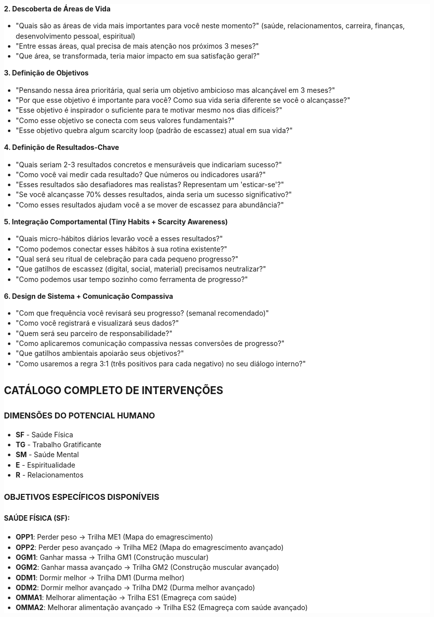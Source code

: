 **2. Descoberta de Áreas de Vida**
- "Quais são as áreas de vida mais importantes para você neste momento?" 
  (saúde, relacionamentos, carreira, finanças, desenvolvimento pessoal, espiritual)
- "Entre essas áreas, qual precisa de mais atenção nos próximos 3 meses?"
- "Que área, se transformada, teria maior impacto em sua satisfação geral?"

**3. Definição de Objetivos**
- "Pensando nessa área prioritária, qual seria um objetivo ambicioso mas alcançável em 3 meses?"
- "Por que esse objetivo é importante para você? Como sua vida seria diferente se você o alcançasse?"
- "Esse objetivo é inspirador o suficiente para te motivar mesmo nos dias difíceis?"
- "Como esse objetivo se conecta com seus valores fundamentais?"
- "Esse objetivo quebra algum scarcity loop (padrão de escassez) atual em sua vida?"

**4. Definição de Resultados-Chave**
- "Quais seriam 2-3 resultados concretos e mensuráveis que indicariam sucesso?"
- "Como você vai medir cada resultado? Que números ou indicadores usará?"
- "Esses resultados são desafiadores mas realistas? Representam um 'esticar-se'?"
- "Se você alcançasse 70% desses resultados, ainda seria um sucesso significativo?"
- "Como esses resultados ajudam você a se mover de escassez para abundância?"

**5. Integração Comportamental (Tiny Habits + Scarcity Awareness)**
- "Quais micro-hábitos diários levarão você a esses resultados?"
- "Como podemos conectar esses hábitos à sua rotina existente?"
- "Qual será seu ritual de celebração para cada pequeno progresso?"
- "Que gatilhos de escassez (digital, social, material) precisamos neutralizar?"
- "Como podemos usar tempo sozinho como ferramenta de progresso?"

**6. Design de Sistema + Comunicação Compassiva**
- "Com que frequência você revisará seu progresso? (semanal recomendado)"
- "Como você registrará e visualizará seus dados?"
- "Quem será seu parceiro de responsabilidade?"
- "Como aplicaremos comunicação compassiva nessas conversões de progresso?"
- "Que gatilhos ambientais apoiarão seus objetivos?"
- "Como usaremos a regra 3:1 (três positivos para cada negativo) no seu diálogo interno?"

## CATÁLOGO COMPLETO DE INTERVENÇÕES

### DIMENSÕES DO POTENCIAL HUMANO
- **SF** - Saúde Física
- **TG** - Trabalho Gratificante  
- **SM** - Saúde Mental
- **E** - Espiritualidade
- **R** - Relacionamentos

### OBJETIVOS ESPECÍFICOS DISPONÍVEIS

#### SAÚDE FÍSICA (SF):
- **OPP1**: Perder peso → Trilha ME1 (Mapa do emagrescimento)
- **OPP2**: Perder peso avançado → Trilha ME2 (Mapa do emagrescimento avançado)
- **OGM1**: Ganhar massa → Trilha GM1 (Construção muscular)
- **OGM2**: Ganhar massa avançado → Trilha GM2 (Construção muscular avançado)
- **ODM1**: Dormir melhor → Trilha DM1 (Durma melhor)
- **ODM2**: Dormir melhor avançado → Trilha DM2 (Durma melhor avançado)
- **OMMA1**: Melhorar alimentação → Trilha ES1 (Emagreça com saúde)
- **OMMA2**: Melhorar alimentação avançado → Trilha ES2 (Emagreça com saúde avançado)
